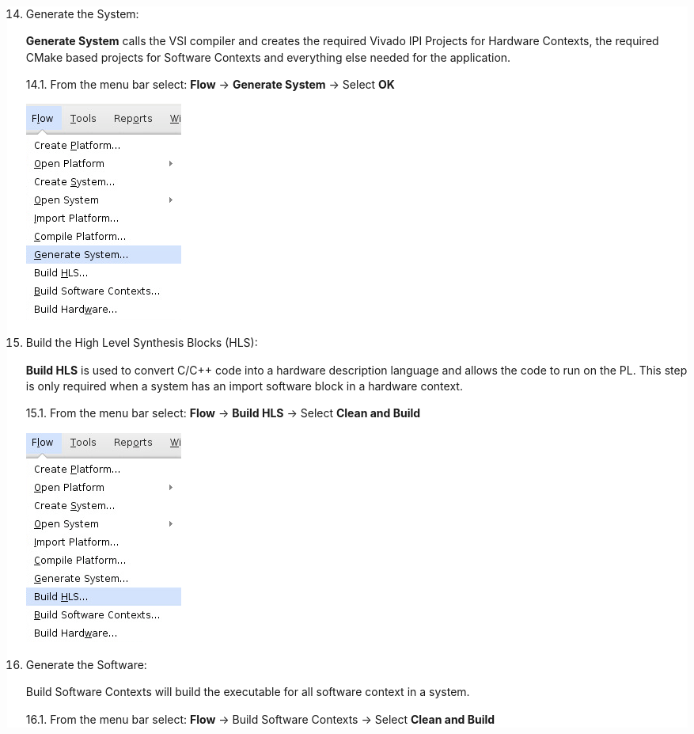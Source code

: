 14. Generate the System:

	**Generate System** calls the VSI compiler and creates the required Vivado IPI Projects for Hardware Contexts, the required CMake based projects for Software Contexts and everything else needed for the application.

	14.1. From the menu bar select: **Flow**  -> **Generate System** -> Select **OK**

	![image alt text](images/generate_system.png)

15. Build the High Level Synthesis Blocks (HLS):

	**Build HLS** is used to convert C/C++ code into a hardware description language and allows the code to run on the PL. This step is only required when a system has an import software block in a hardware context.

	15.1. From the menu bar select: **Flow**  -> **Build HLS** -> Select **Clean and Build**

	![image alt text](images/build_hls.png)

16. Generate the Software:

	Build Software Contexts will build the executable for all software context in a system.

	16.1. From the menu bar select: **Flow** -> Build Software Contexts -> Select **Clean and Build**
